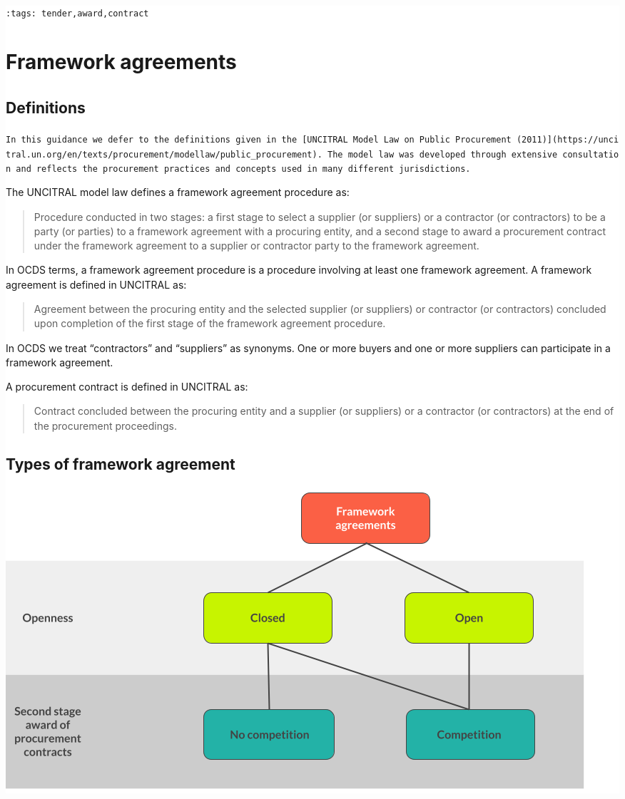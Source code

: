 ```{workedexample} Framework agreements
:tags: tender,award,contract
```

# Framework agreements

## Definitions

```{note}
In this guidance we defer to the definitions given in the [UNCITRAL Model Law on Public Procurement (2011)](https://uncitral.un.org/en/texts/procurement/modellaw/public_procurement). The model law was developed through extensive consultation and reflects the procurement practices and concepts used in many different jurisdictions.
```

The UNCITRAL model law defines a framework agreement procedure as:

> Procedure conducted in two stages: a first stage to select a supplier (or suppliers) or a contractor (or contractors) to be a party (or parties) to a framework agreement with a procuring entity, and a second stage to award a procurement contract under the framework agreement to a supplier or contractor party to the framework agreement.

In OCDS terms, a framework agreement procedure is a procedure involving at least one framework agreement. A framework agreement is defined in UNCITRAL as:

> Agreement between the procuring entity and the selected supplier (or suppliers) or contractor (or contractors) concluded upon completion of the first stage of the framework agreement procedure.

In OCDS we treat “contractors” and “suppliers” as synonyms. One or more buyers and one or more suppliers can participate in a framework agreement.

A procurement contract is defined in UNCITRAL as:

> Contract concluded between the procuring entity and a supplier  (or suppliers) or a contractor (or contractors) at the end of the procurement proceedings.

## Types of framework agreement

![Framework agreement types](../../_static/png/framework_agreement/types.png)
